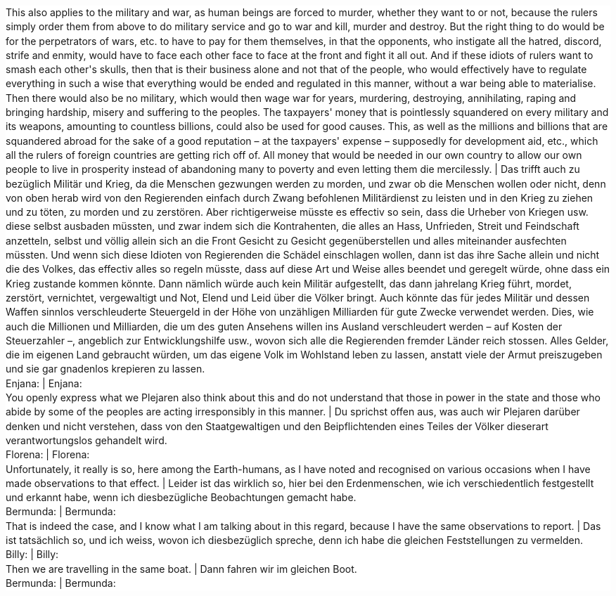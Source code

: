 This also applies to the military and war, as human beings are forced to murder, whether they want to or not, because the rulers simply order them from above to do military service and go to war and kill, murder and destroy. But the right thing to do would be for the perpetrators of wars, etc. to have to pay for them themselves, in that the opponents, who instigate all the hatred, discord, strife and enmity, would have to face each other face to face at the front and fight it all out. And if these idiots of rulers want to smash each other's skulls, then that is their business alone and not that of the people, who would effectively have to regulate everything in such a wise that everything would be ended and regulated in this manner, without a war being able to materialise. Then there would also be no military, which would then wage war for years, murdering, destroying, annihilating, raping and bringing hardship, misery and suffering to the peoples. The taxpayers' money that is pointlessly squandered on every military and its weapons, amounting to countless billions, could also be used for good causes. This, as well as the millions and billions that are squandered abroad for the sake of a good reputation – at the taxpayers' expense – supposedly for development aid, etc., which all the rulers of foreign countries are getting rich off of. All money that would be needed in our own country to allow our own people to live in prosperity instead of abandoning many to poverty and even letting them die mercilessly.  | Das trifft auch zu bezüglich Militär und Krieg, da die Menschen gezwungen werden zu morden, und zwar ob die Menschen wollen oder nicht, denn von oben herab wird von den Regierenden einfach durch Zwang befohlenen Militärdienst zu leisten und in den Krieg zu ziehen und zu töten, zu morden und zu zerstören. Aber richtigerweise müsste es effectiv so sein, dass die Urheber von Kriegen usw. diese selbst ausbaden müssten, und zwar indem sich die Kontrahenten, die alles an Hass, Unfrieden, Streit und Feindschaft anzetteln, selbst und völlig allein sich an die Front Gesicht zu Gesicht gegenüberstellen und alles miteinander ausfechten müssten. Und wenn sich diese Idioten von Regierenden die Schädel einschlagen wollen, dann ist das ihre Sache allein und nicht die des Volkes, das effectiv alles so regeln müsste, dass auf diese Art und Weise alles beendet und geregelt würde, ohne dass ein Krieg zustande kommen könnte. Dann nämlich würde auch kein Militär aufgestellt, das dann jahrelang Krieg führt, mordet, zerstört, vernichtet, vergewaltigt und Not, Elend und Leid über die Völker bringt. Auch könnte das für jedes Militär und dessen Waffen sinnlos verschleuderte Steuergeld in der Höhe von unzähligen Milliarden für gute Zwecke verwendet werden. Dies, wie auch die Millionen und Milliarden, die um des guten Ansehens willen ins Ausland verschleudert werden – auf Kosten der Steuerzahler –, angeblich zur Entwicklungshilfe usw., wovon sich alle die Regierenden fremder Länder reich stossen. Alles Gelder, die im eigenen Land gebraucht würden, um das eigene Volk im Wohlstand leben zu lassen, anstatt viele der Armut preiszugeben und sie gar gnadenlos krepieren zu lassen.   
Enjana:  | Enjana:   
You openly express what we Plejaren also think about this and do not understand that those in power in the state and those who abide by some of the peoples are acting irresponsibly in this manner.  | Du sprichst offen aus, was auch wir Plejaren darüber denken und nicht verstehen, dass von den Staatgewaltigen und den Beipflichtenden eines Teiles der Völker dieserart verantwortungslos gehandelt wird.   
Florena:  | Florena:   
Unfortunately, it really is so, here among the Earth-humans, as I have noted and recognised on various occasions when I have made observations to that effect.  | Leider ist das wirklich so, hier bei den Erdenmenschen, wie ich verschiedentlich festgestellt und erkannt habe, wenn ich diesbezügliche Beobachtungen gemacht habe.   
Bermunda:  | Bermunda:   
That is indeed the case, and I know what I am talking about in this regard, because I have the same observations to report.  | Das ist tatsächlich so, und ich weiss, wovon ich diesbezüglich spreche, denn ich habe die gleichen Feststellungen zu vermelden.   
Billy:  | Billy:   
Then we are travelling in the same boat.  | Dann fahren wir im gleichen Boot.   
Bermunda:  | Bermunda:   